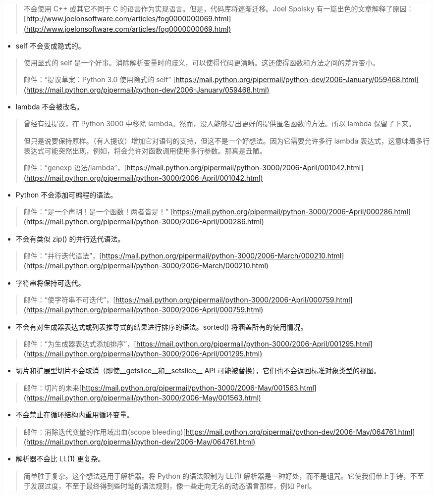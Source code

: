 > 不会使用 C++ 或其它不同于 C 的语言作为实现语言。但是，代码库将逐渐迁移。Joel Spolsky 有一篇出色的文章解释了原因：[http://www.joelonsoftware.com/articles/fog0000000069.html](http://www.joelonsoftware.com/articles/fog0000000069.html)

-  self 不会变成隐式的。 


> 使用显式的 self 是一个好事。消除解析变量时的歧义，可以使得代码更清晰。这还使得函数和方法之间的差异变小。   
>
> 邮件：“提议草案：Python 3.0 使用隐式的 self” [https://mail.python.org/pipermail/python-dev/2006-January/059468.html](https://mail.python.org/pipermail/python-dev/2006-January/059468.html)

-  lambda 不会被改名。 


> 曾经有过提议，在 Python 3000 中移除 lambda。然而，没人能够提出更好的提供匿名函数的方法。所以 lambda 保留了下来。
>
> 但只是说要保持原样。（有人提议）增加它对语句的支持，但这不是一个好想法。因为它需要允许多行 lambda 表达式，这意味着多行表达式可能突然出现，例如，将会允许对函数调用使用多行参数。那真是丑陋。
>
> 邮件：“genexp 语法/lambda”，[https://mail.python.org/pipermail/python-3000/2006-April/001042.html](https://mail.python.org/pipermail/python-3000/2006-April/001042.html) 

-  Python 不会添加可编程的语法。


> 邮件：“是一个声明！是一个函数！两者皆是！”
> [https://mail.python.org/pipermail/python-3000/2006-April/000286.html](https://mail.python.org/pipermail/python-3000/2006-April/000286.html) 

-  不会有类似 zip() 的并行迭代语法。 


> 邮件：“并行迭代语法”，[https://mail.python.org/pipermail/python-3000/2006-March/000210.html](https://mail.python.org/pipermail/python-3000/2006-March/000210.html) 

-  字符串将保持可迭代。


> 邮件：“使字符串不可迭代”，[https://mail.python.org/pipermail/python-3000/2006-April/000759.html](https://mail.python.org/pipermail/python-3000/2006-April/000759.html) 

-  不会有对生成器表达式或列表推导式的结果进行排序的语法。sorted() 将涵盖所有的使用情况。  


> 邮件：“为生成器表达式添加排序”，[https://mail.python.org/pipermail/python-3000/2006-April/001295.html](https://mail.python.org/pipermail/python-3000/2006-April/001295.html)

-  切片和扩展型切片不会取消（即使\_\_getslice\_\_和\_\_setslice\_\_ API 可能被替换），它们也不会返回标准对象类型的视图。

> 邮件：切片的未来[https://mail.python.org/pipermail/python-3000/2006-May/001563.html](https://mail.python.org/pipermail/python-3000/2006-May/001563.html) 

-  不会禁止在循环结构内重用循环变量。

> 邮件：消除迭代变量的作用域出血(scope bleeding)[https://mail.python.org/pipermail/python-dev/2006-May/064761.html](https://mail.python.org/pipermail/python-dev/2006-May/064761.html)

-  解析器不会比 LL(1) 更复杂。

> 简单胜于复杂。这个想法适用于解析器。将 Python 的语法限制为 LL(1) 解析器是一种好处，而不是诅咒。它使我们带上手铐，不至于发展过度，不至于最终得到些时髦的语法规则，像一些走向无名的动态语言那样，例如 Perl。
